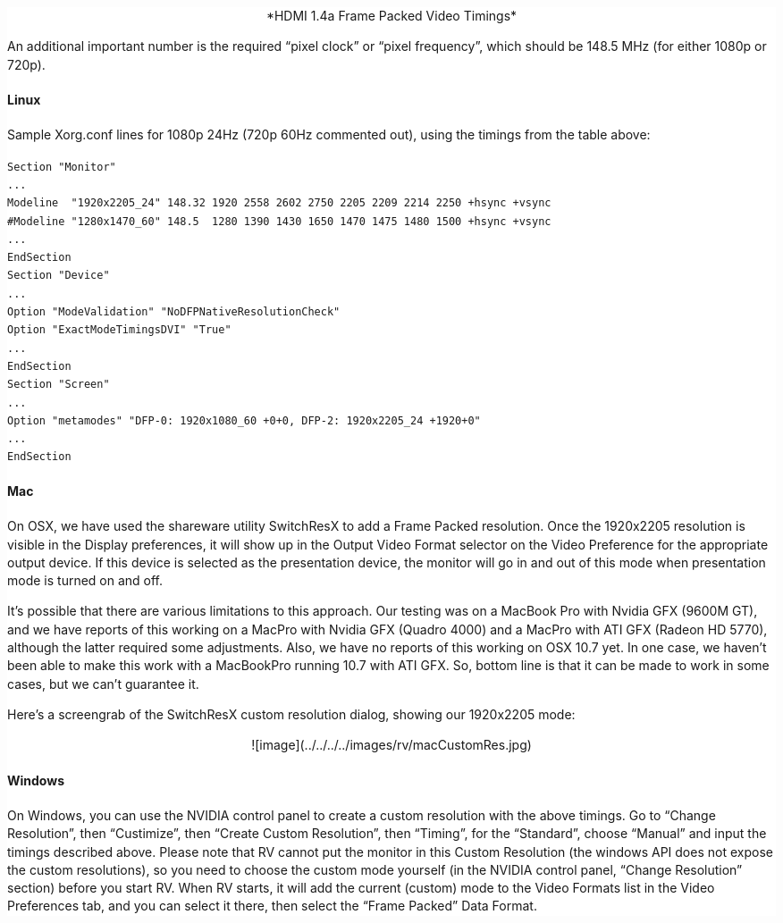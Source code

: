<center>*HDMI 1.4a Frame Packed Video Timings*</center>

An additional important number is the required “pixel clock” or “pixel frequency”, which should be 148.5 MHz (for either 1080p or 720p).

#### Linux

Sample Xorg.conf lines for 1080p 24Hz (720p 60Hz commented out), using the timings from the table above:

```
Section "Monitor"
...
Modeline  "1920x2205_24" 148.32 1920 2558 2602 2750 2205 2209 2214 2250 +hsync +vsync
#Modeline "1280x1470_60" 148.5  1280 1390 1430 1650 1470 1475 1480 1500 +hsync +vsync
...
EndSection
Section "Device"
...
Option "ModeValidation" "NoDFPNativeResolutionCheck"
Option "ExactModeTimingsDVI" "True"
...
EndSection
Section "Screen"
...
Option "metamodes" "DFP-0: 1920x1080_60 +0+0, DFP-2: 1920x2205_24 +1920+0"
...
EndSection
```

#### Mac

On OSX, we have used the shareware utility SwitchResX to add a Frame Packed resolution. Once the 1920x2205 resolution is visible in the Display preferences, it will show up in the Output Video Format selector on the Video Preference for the appropriate output device. If this device is selected as the presentation device, the monitor will go in and out of this mode when presentation mode is turned on and off.

It’s possible that there are various limitations to this approach. Our testing was on a MacBook Pro with Nvidia GFX (9600M GT), and we have reports of this working on a MacPro with Nvidia GFX (Quadro 4000) and a MacPro with ATI GFX (Radeon HD 5770), although the latter required some adjustments. Also, we have no reports of this working on OSX 10.7 yet. In one case, we haven’t been able to make this work with a MacBookPro running 10.7 with ATI GFX. So, bottom line is that it can be made to work in some cases, but we can’t guarantee it.

Here’s a screengrab of the SwitchResX custom resolution dialog, showing our 1920x2205 mode:

<center>![image](../../../../images/rv/macCustomRes.jpg)</center>

#### Windows

On Windows, you can use the NVIDIA control panel to create a custom resolution with the above timings. Go to “Change Resolution”, then “Custimize”, then “Create Custom Resolution”, then “Timing”, for the “Standard”, choose “Manual” and input the timings described above. Please note that RV cannot put the monitor in this Custom Resolution (the windows API does not expose the custom resolutions), so you need to choose the custom mode yourself (in the NVIDIA control panel, “Change Resolution” section) before you start RV. When RV starts, it will add the current (custom) mode to the Video Formats list in the Video Preferences tab, and you can select it there, then select the “Frame Packed” Data Format.

